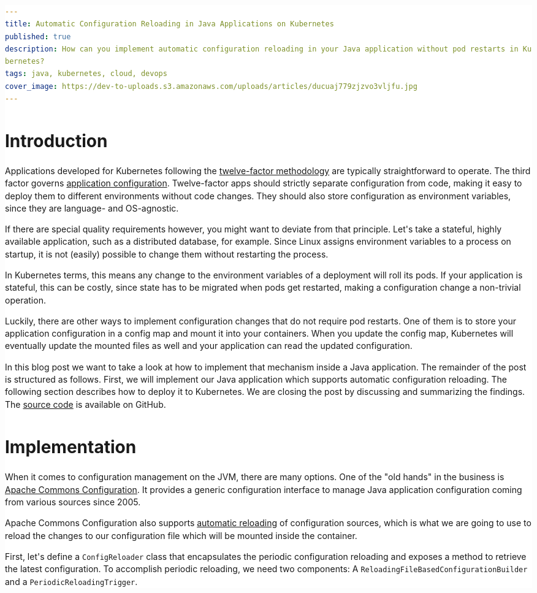 ```yaml
---
title: Automatic Configuration Reloading in Java Applications on Kubernetes
published: true
description: How can you implement automatic configuration reloading in your Java application without pod restarts in Kubernetes?
tags: java, kubernetes, cloud, devops
cover_image: https://dev-to-uploads.s3.amazonaws.com/uploads/articles/ducuaj779zjzvo3vljfu.jpg
---
```


# Introduction

Applications developed for Kubernetes following the [twelve-factor methodology](https://12factor.net/) are typically straightforward to operate. The third factor governs [application configuration](https://12factor.net/config). Twelve-factor apps should strictly separate configuration from code, making it easy to deploy them to different environments without code changes. They should also store configuration as environment variables, since they are language- and OS-agnostic.

If there are special quality requirements however, you might want to deviate from that principle. Let's take a stateful, highly available application, such as a distributed database, for example. Since Linux assigns environment variables to a process on startup, it is not (easily) possible to change them without restarting the process.

In Kubernetes terms, this means any change to the environment variables of a deployment will roll its pods. If your application is stateful, this can be costly, since state has to be migrated when pods get restarted, making a configuration change a non-trivial operation.

Luckily, there are other ways to implement configuration changes that do not require pod restarts. One of them is to store your application configuration in a config map and mount it into your containers. When you update the config map, Kubernetes will eventually update the mounted files as well and your application can read the updated configuration.

In this blog post we want to take a look at how to implement that mechanism inside a Java application. The remainder of the post is structured as follows. First, we will implement our Java application which supports automatic configuration reloading. The following section describes how to deploy it to Kubernetes. We are closing the post by discussing and summarizing the findings. The [source code](https://github.com/FRosner/k8s-java-config-reload) is available on GitHub.

# Implementation

When it comes to configuration management on the JVM, there are many options. One of the "old hands" in the business is [Apache Commons Configuration](https://commons.apache.org/proper/commons-configuration/index.html). It provides a generic configuration interface to manage Java application configuration coming from various sources since 2005.

Apache Commons Configuration also supports [automatic reloading](https://commons.apache.org/proper/commons-configuration/userguide/howto_reloading.html) of configuration sources, which is what we are going to use to reload the changes to our configuration file which will be mounted inside the container.

First, let's define a `ConfigReloader` class that encapsulates the periodic configuration reloading and exposes a method to retrieve the latest configuration. To accomplish periodic reloading, we need two components: A `ReloadingFileBasedConfigurationBuilder` and a `PeriodicReloadingTrigger`.
